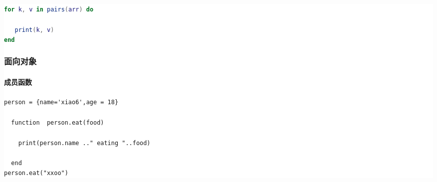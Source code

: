 ```lua
for k, v in pairs(arr) do

   print(k, v)
end
```



 

### 面向对象

#### 成员函数

```
person = {name='xiao6',age = 18}

  function  person.eat(food)

    print(person.name .." eating "..food)

  end
person.eat("xxoo")
```